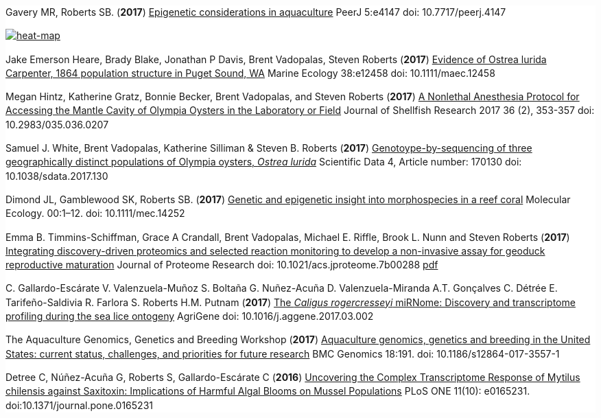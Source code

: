 Gavery MR, Roberts SB. (**2017**) [Epigenetic considerations in aquaculture](https://doi.org/10.7717/peerj.4147) PeerJ 5:e4147 doi: 10.7717/peerj.4147 <span data-badge-popover="right" data-badge-type="2" data-doi="10.7717/peerj.4147" data-hide-no-mentions="true" class="altmetric-embed"></span>


<a href="https://doi.org/10.7717/peerj.4147"><img class="wp-image-2505 alignright" title="aq-epigenetic" src="https://d.pr/i/prer0r+" alt="heat-map" width="265" height="143" /></a>

Jake Emerson Heare, Brady Blake, Jonathan P Davis, Brent Vadopalas, Steven Roberts (**2017**) [Evidence of Ostrea lurida Carpenter, 1864 population structure in Puget Sound, WA](https://doi.org/10.1111/maec.12458) Marine Ecology 38:e12458 doi: 10.1111/maec.12458 <span data-badge-popover="right" data-badge-type="2" data-doi="10.1111/maec.12458" data-hide-no-mentions="true" class="altmetric-embed"></span>

Megan Hintz, Katherine Gratz, Bonnie Becker, Brent Vadopalas, and Steven Roberts (**2017**) [A Nonlethal Anesthesia Protocol for Accessing the Mantle Cavity of Olympia Oysters in the Laboratory or Field](https://doi.org/10.2983/035.036.0207) Journal of Shellfish Research 2017 36 (2), 353-357 doi: 10.2983/035.036.0207 <span data-badge-popover="right" data-badge-type="2" data-doi="10.2983/035.036.0207" data-hide-no-mentions="true" class="altmetric-embed"></span>

Samuel J. White, Brent Vadopalas, Katherine Silliman & Steven B. Roberts (**2017**) [Genotoype-by-sequencing of three geographically distinct populations of Olympia oysters, _Ostrea lurida_](https://www.nature.com/articles/sdata2017130) Scientific Data 4, Article number: 170130 doi: 10.1038/sdata.2017.130 <span data-badge-popover="right" data-badge-type="2" data-doi="10.1038/sdata.2017.13" data-hide-no-mentions="true" class="altmetric-embed"></span>

Dimond JL, Gamblewood SK, Roberts SB. (**2017**) [Genetic and epigenetic insight into morphospecies in a reef coral](http://dx.doi.org/10.1111/mec.14252) Molecular Ecology. 00:1–12. doi: 10.1111/mec.14252 <span data-badge-popover="right" data-badge-type="2" data-doi="10.1111/mec.14252" data-hide-no-mentions="true" class="altmetric-embed"></span>

Emma B. Timmins-Schiffman, Grace A Crandall, Brent Vadopalas, Michael E. Riffle, Brook L. Nunn and Steven Roberts (**2017**) [Integrating discovery-driven proteomics and selected reaction monitoring to develop a non-invasive assay for geoduck reproductive maturation](http://pubs.acs.org/doi/pdf/10.1021/acs.jproteome.7b00288) Journal of Proteome Research doi: 10.1021/acs.jproteome.7b00288 <span data-badge-popover="right" data-badge-type="2" data-doi="10.1021/acs.jproteome.7b00288" data-hide-no-mentions="true" class="altmetric-embed"></span> [pdf](https://d.pr/f/LhniBr)

C. Gallardo-Escárate V. Valenzuela-Muñoz S. Boltaña G. Nuñez-Acuña D. Valenzuela-Miranda A.T. Gonçalves C. Détrée E. Tarifeño-Saldivia R. Farlora S. Roberts H.M. Putnam (**2017**) [The _Caligus rogercresseyi_ miRNome: Discovery and transcriptome profiling during the sea lice ontogeny](http://dx.doi.org/10.1016/j.aggene.2017.03.002) AgriGene doi: 10.1016/j.aggene.2017.03.002 <span data-badge-popover="right" data-badge-type="2" data-doi="10.1016/j.aggene.2017.03.002" data-hide-no-mentions="true" class="altmetric-embed"></span>

The Aquaculture Genomics, Genetics and Breeding Workshop (**2017**) [Aquaculture genomics, genetics and breeding in the United States: current status, challenges, and priorities for future research](https://bmcgenomics.biomedcentral.com/articles/10.1186/s12864-017-3557-1) BMC Genomics 18:191. doi: 10.1186/s12864-017-3557-1 <span data-badge-popover="right" data-badge-type="2" data-doi="10.1186/s12864-017-3557-1" data-hide-no-mentions="true" class="altmetric-embed"></span>

Detree C, Núñez-Acuña G, Roberts S, Gallardo-Escárate C (**2016**) [Uncovering the Complex Transcriptome Response of Mytilus chilensis against Saxitoxin: Implications of Harmful Algal Blooms on Mussel Populations](http://journals.plos.org/plosone/article?id=10.1371/journal.pone.0165231) PLoS ONE 11(10): e0165231. doi:10.1371/journal.pone.0165231 <span data-badge-popover="right" data-badge-type="2" data-doi="10.1371/journal.pone.0165231" data-hide-no-mentions="true" class="altmetric-embed"></span>

